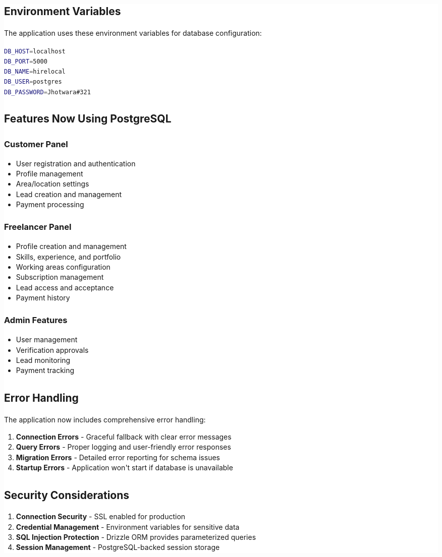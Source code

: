 ## Environment Variables

The application uses these environment variables for database configuration:

```bash
DB_HOST=localhost
DB_PORT=5000
DB_NAME=hirelocal
DB_USER=postgres
DB_PASSWORD=Jhotwara#321
```

## Features Now Using PostgreSQL

### Customer Panel
- User registration and authentication
- Profile management
- Area/location settings
- Lead creation and management
- Payment processing

### Freelancer Panel
- Profile creation and management
- Skills, experience, and portfolio
- Working areas configuration
- Subscription management
- Lead access and acceptance
- Payment history

### Admin Features
- User management
- Verification approvals
- Lead monitoring
- Payment tracking

## Error Handling

The application now includes comprehensive error handling:

1. **Connection Errors** - Graceful fallback with clear error messages
2. **Query Errors** - Proper logging and user-friendly error responses
3. **Migration Errors** - Detailed error reporting for schema issues
4. **Startup Errors** - Application won't start if database is unavailable

## Security Considerations

1. **Connection Security** - SSL enabled for production
2. **Credential Management** - Environment variables for sensitive data
3. **SQL Injection Protection** - Drizzle ORM provides parameterized queries
4. **Session Management** - PostgreSQL-backed session storage
